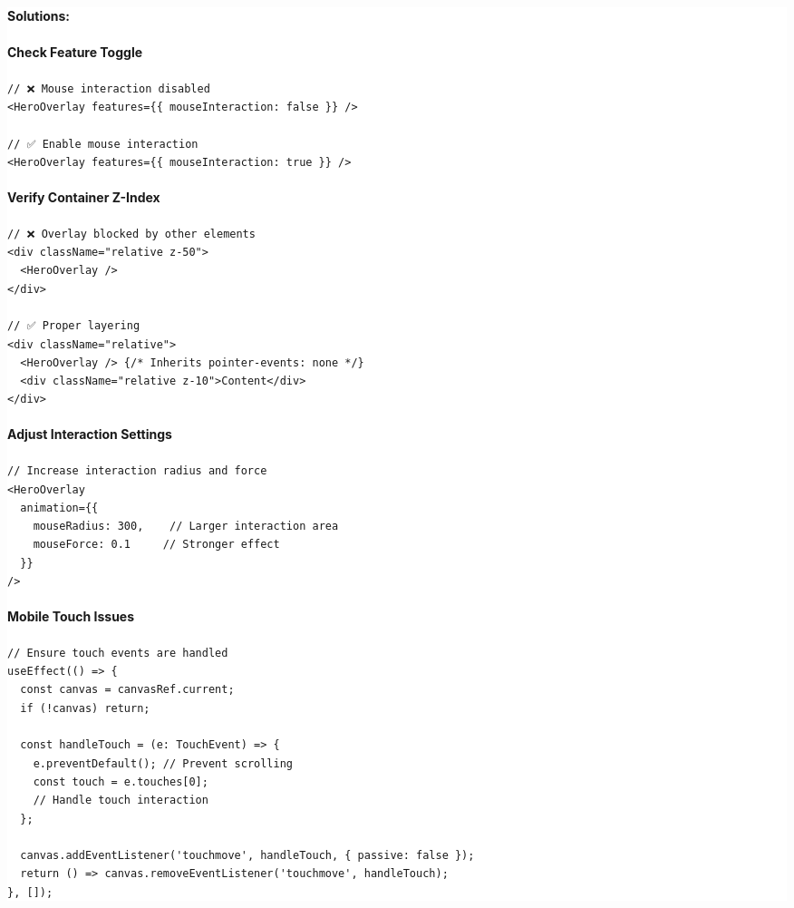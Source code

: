 **Solutions:**

#### Check Feature Toggle
```tsx
// ❌ Mouse interaction disabled
<HeroOverlay features={{ mouseInteraction: false }} />

// ✅ Enable mouse interaction
<HeroOverlay features={{ mouseInteraction: true }} />
```

#### Verify Container Z-Index
```tsx
// ❌ Overlay blocked by other elements
<div className="relative z-50">
  <HeroOverlay />
</div>

// ✅ Proper layering
<div className="relative">
  <HeroOverlay /> {/* Inherits pointer-events: none */}
  <div className="relative z-10">Content</div>
</div>
```

#### Adjust Interaction Settings
```tsx
// Increase interaction radius and force
<HeroOverlay 
  animation={{
    mouseRadius: 300,    // Larger interaction area
    mouseForce: 0.1     // Stronger effect
  }}
/>
```

#### Mobile Touch Issues
```tsx
// Ensure touch events are handled
useEffect(() => {
  const canvas = canvasRef.current;
  if (!canvas) return;
  
  const handleTouch = (e: TouchEvent) => {
    e.preventDefault(); // Prevent scrolling
    const touch = e.touches[0];
    // Handle touch interaction
  };
  
  canvas.addEventListener('touchmove', handleTouch, { passive: false });
  return () => canvas.removeEventListener('touchmove', handleTouch);
}, []);
```
